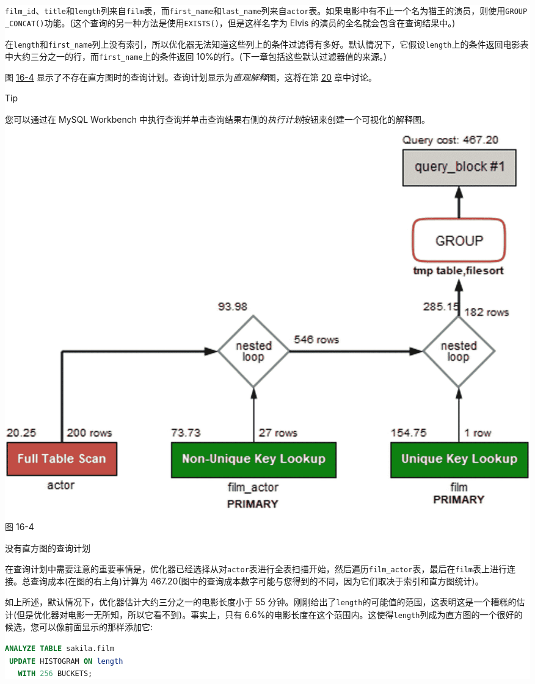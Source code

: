 `film_id`、`title`和`length`列来自`film`表，而`first_name`和`last_name`列来自`actor`表。如果电影中有不止一个名为猫王的演员，则使用`GROUP_CONCAT()`功能。(这个查询的另一种方法是使用`EXISTS()`，但是这样名字为 Elvis 的演员的全名就会包含在查询结果中。)

在`length`和`first_name`列上没有索引，所以优化器无法知道这些列上的条件过滤得有多好。默认情况下，它假设`length`上的条件返回电影表中大约三分之一的行，而`first_name`上的条件返回 10%的行。(下一章包括这些默认过滤器值的来源。)

图 [16-4](#Fig4) 显示了不存在直方图时的查询计划。查询计划显示为*直观解释*图，这将在第 [20](20.html) 章中讨论。

Tip

您可以通过在 MySQL Workbench 中执行查询并单击查询结果右侧的*执行计划*按钮来创建一个可视化的解释图。

![img/484666_1_En_16_Fig4_HTML.jpg](img/484666_1_En_16_Fig4_HTML.jpg)

图 16-4

没有直方图的查询计划

在查询计划中需要注意的重要事情是，优化器已经选择从对`actor`表进行全表扫描开始，然后遍历`film_actor`表，最后在`film`表上进行连接。总查询成本(在图的右上角)计算为 467.20(图中的查询成本数字可能与您得到的不同，因为它们取决于索引和直方图统计)。

如上所述，默认情况下，优化器估计大约三分之一的电影长度小于 55 分钟。刚刚给出了`length`的可能值的范围，这表明这是一个糟糕的估计(但是优化器对电影一无所知，所以它看不到)。事实上，只有 6.6%的电影长度在这个范围内。这使得`length`列成为直方图的一个很好的候选，您可以像前面显示的那样添加它:

```sql
ANALYZE TABLE sakila.film
 UPDATE HISTOGRAM ON length
   WITH 256 BUCKETS;

```
